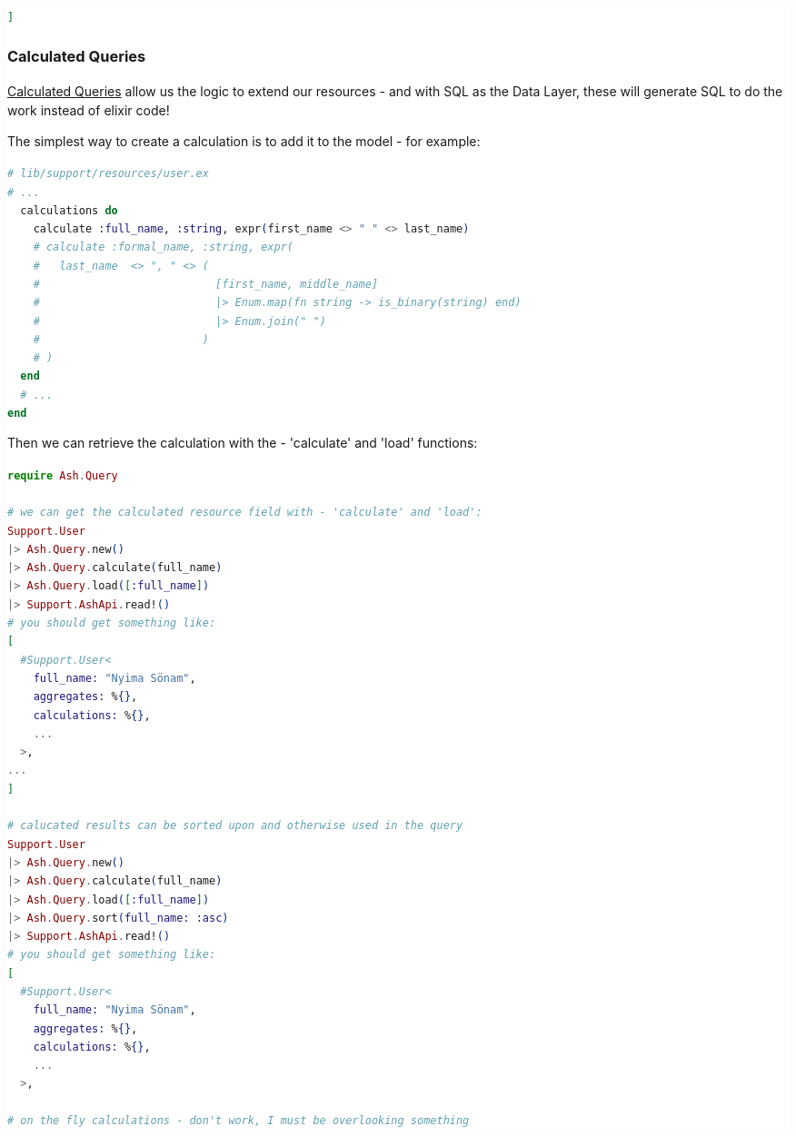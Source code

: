 ```elixir
]
```

### Calculated Queries

[Calculated Queries](https://hexdocs.pm/ash/calculations.html) allow us the logic to extend our resources - and with SQL as the Data Layer, these will generate SQL to do the work instead of elixir code!

The simplest way to create a calculation is to add it to the model - for example:
```elixir
# lib/support/resources/user.ex
# ...
  calculations do
    calculate :full_name, :string, expr(first_name <> " " <> last_name)
    # calculate :formal_name, :string, expr(
    #   last_name  <> ", " <> (
    #                           [first_name, middle_name]
    #                           |> Enum.map(fn string -> is_binary(string) end)
    #                           |> Enum.join(" ")
    #                         )
    # )
  end
  # ...
end
```

Then we can retrieve the calculation with the - 'calculate' and 'load' functions:
```elixir
require Ash.Query

# we can get the calculated resource field with - 'calculate' and 'load':
Support.User
|> Ash.Query.new()
|> Ash.Query.calculate(full_name)
|> Ash.Query.load([:full_name])
|> Support.AshApi.read!()
# you should get something like:
[
  #Support.User<
    full_name: "Nyima Sönam",
    aggregates: %{},
    calculations: %{},
    ...
  >,
...
]

# calucated results can be sorted upon and otherwise used in the query
Support.User
|> Ash.Query.new()
|> Ash.Query.calculate(full_name)
|> Ash.Query.load([:full_name])
|> Ash.Query.sort(full_name: :asc)
|> Support.AshApi.read!()
# you should get something like:
[
  #Support.User<
    full_name: "Nyima Sönam",
    aggregates: %{},
    calculations: %{},
    ...
  >,

# on the fly calculations - don't work, I must be overlooking something
```